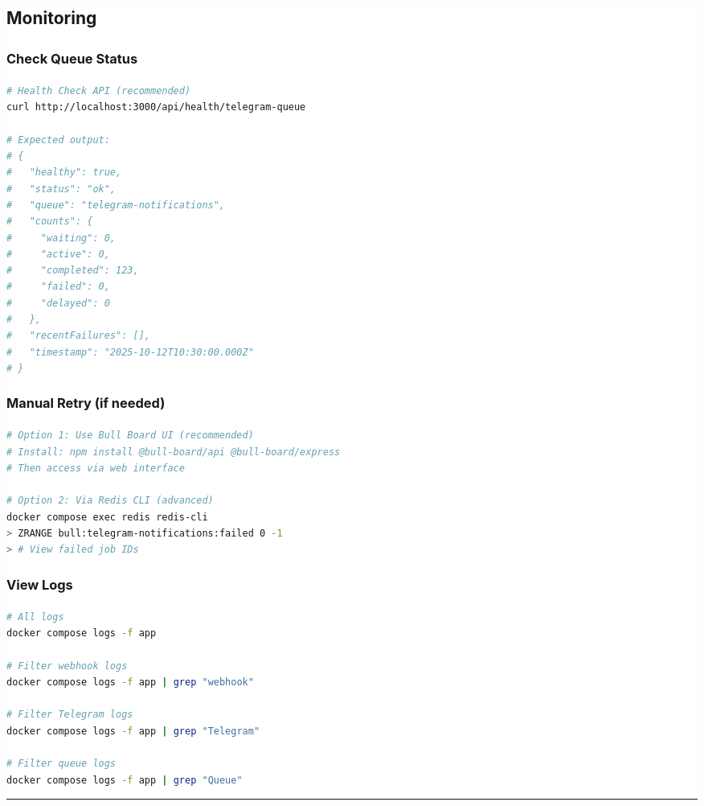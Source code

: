 
## Monitoring

### Check Queue Status

```bash
# Health Check API (recommended)
curl http://localhost:3000/api/health/telegram-queue

# Expected output:
# {
#   "healthy": true,
#   "status": "ok",
#   "queue": "telegram-notifications",
#   "counts": {
#     "waiting": 0,
#     "active": 0,
#     "completed": 123,
#     "failed": 0,
#     "delayed": 0
#   },
#   "recentFailures": [],
#   "timestamp": "2025-10-12T10:30:00.000Z"
# }
```

### Manual Retry (if needed)

```bash
# Option 1: Use Bull Board UI (recommended)
# Install: npm install @bull-board/api @bull-board/express
# Then access via web interface

# Option 2: Via Redis CLI (advanced)
docker compose exec redis redis-cli
> ZRANGE bull:telegram-notifications:failed 0 -1
> # View failed job IDs
```

### View Logs

```bash
# All logs
docker compose logs -f app

# Filter webhook logs
docker compose logs -f app | grep "webhook"

# Filter Telegram logs
docker compose logs -f app | grep "Telegram"

# Filter queue logs
docker compose logs -f app | grep "Queue"
```

---